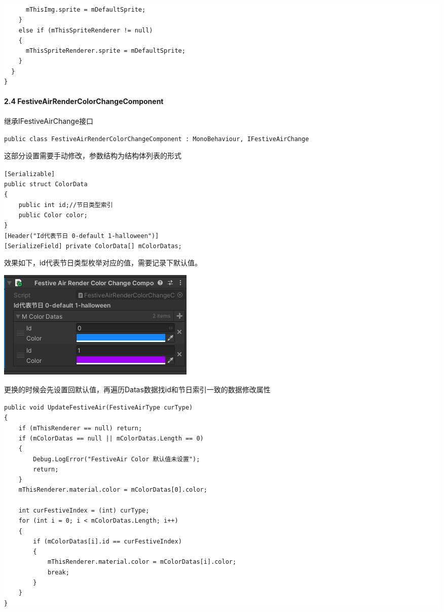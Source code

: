 ```
      mThisImg.sprite = mDefaultSprite;
    }
    else if (mThisSpriteRenderer != null)
    {
      mThisSpriteRenderer.sprite = mDefaultSprite;
    }
  }
}
```

#### 2.4 FestiveAirRenderColorChangeComponent

继承IFestiveAirChange接口
```
public class FestiveAirRenderColorChangeComponent : MonoBehaviour, IFestiveAirChange
```
这部分设置需要手动修改，参数结构为结构体列表的形式
```
[Serializable]
public struct ColorData
{
    public int id;//节日类型索引
    public Color color;
}
[Header("Id代表节日 0-default 1-halloween")]
[SerializeField] private ColorData[] mColorDatas;
```
效果如下，id代表节日类型枚举对应的值，需要记录下默认值。

![图片](src/节日颜色组件参数设置.png)

更换的时候会先设置回默认值，再遍历Datas数据找id和节日索引一致的数据修改属性
```
public void UpdateFestiveAir(FestiveAirType curType)
{
    if (mThisRenderer == null) return;
    if (mColorDatas == null || mColorDatas.Length == 0)
    {
        Debug.LogError("FestiveAir Color 默认值未设置");
        return;
    }
    mThisRenderer.material.color = mColorDatas[0].color;
    
    int curFestiveIndex = (int) curType;
    for (int i = 0; i < mColorDatas.Length; i++)
    {
        if (mColorDatas[i].id == curFestiveIndex)
        {
            mThisRenderer.material.color = mColorDatas[i].color;
            break;
        }
    }
}
```
